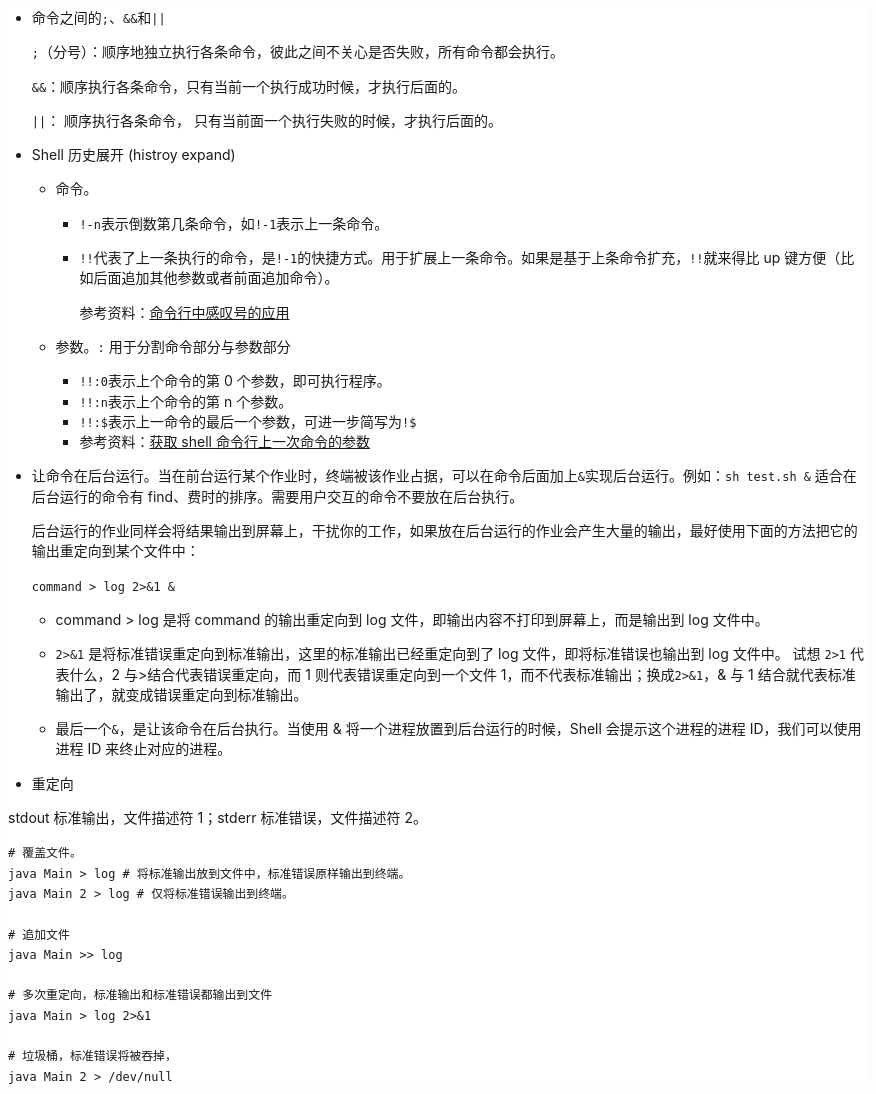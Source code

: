     
  
- 命令之间的`;`、`&&`和`||`

    `;`（分号）：顺序地独立执行各条命令，彼此之间不关心是否失败，所有命令都会执行。

    `&&`：顺序执行各条命令，只有当前一个执行成功时候，才执行后面的。

    `||`： 顺序执行各条命令， 只有当前面一个执行失败的时候，才执行后面的。

- Shell 历史展开 (histroy expand)

    - 命令。

        - `!-n`表示倒数第几条命令，如`!-1`表示上一条命令。

        - `!!`代表了上一条执行的命令，是`!-1`的快捷方式。用于扩展上一条命令。如果是基于上条命令扩充，`!!`就来得比 up 键方便（比如后面追加其他参数或者前面追加命令）。

            参考资料：[命令行中感叹号的应用](https://cloud.tencent.com/developer/news/387476)

    - 参数。`:` 用于分割命令部分与参数部分

        - `!!:0`表示上个命令的第 0 个参数，即可执行程序。
        - `!!:n`表示上个命令的第 n 个参数。
        - `!!:$`表示上一命令的最后一个参数，可进一步简写为`!$`
        - 参考资料：[获取 shell 命令行上一次命令的参数](https://blog.csdn.net/howeres/article/details/122907944)

- 让命令在后台运行。当在前台运行某个作业时，终端被该作业占据，可以在命令后面加上`&`实现后台运行。例如：`sh test.sh &`
    适合在后台运行的命令有 find、费时的排序。需要用户交互的命令不要放在后台执行。

    后台运行的作业同样会将结果输出到屏幕上，干扰你的工作，如果放在后台运行的作业会产生大量的输出，最好使用下面的方法把它的输出重定向到某个文件中：
    
    ```shell
    command > log 2>&1 & 
    ```
    
    - command > log 是将 command 的输出重定向到 log 文件，即输出内容不打印到屏幕上，而是输出到 log 文件中。
    
    - `2>&1` 是将标准错误重定向到标准输出，这里的标准输出已经重定向到了 log 文件，即将标准错误也输出到 log 文件中。
      试想 `2>1` 代表什么，2 与>结合代表错误重定向，而 1 则代表错误重定向到一个文件 1，而不代表标准输出；换成`2>&1`，& 与 1 结合就代表标准输出了，就变成错误重定向到标准输出。
    
    - 最后一个`&`，是让该命令在后台执行。当使用 & 将一个进程放置到后台运行的时候，Shell 会提示这个进程的进程 ID，我们可以使用进程 ID 来终止对应的进程。

- 重定向

stdout 标准输出，文件描述符 1；stderr 标准错误，文件描述符 2。

```shell
# 覆盖文件。
java Main > log # 将标准输出放到文件中，标准错误原样输出到终端。
java Main 2 > log # 仅将标准错误输出到终端。

# 追加文件
java Main >> log

# 多次重定向，标准输出和标准错误都输出到文件
java Main > log 2>&1

# 垃圾桶，标准错误将被吞掉，
java Main 2 > /dev/null
```
